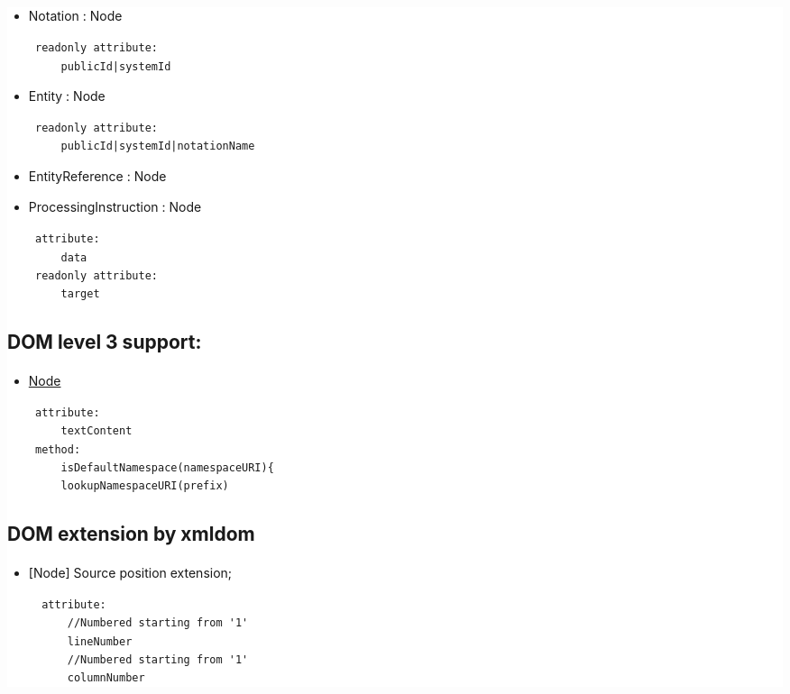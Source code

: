  * Notation : Node
	
		readonly attribute:
			publicId|systemId
			
 * Entity : Node
	
		readonly attribute:
			publicId|systemId|notationName
			
 * EntityReference : Node 
 * ProcessingInstruction : Node 
	
		attribute:
			data
		readonly attribute:
			target
		
DOM level 3 support:
-----

 * [Node](http://www.w3.org/TR/DOM-Level-3-Core/core.html#Node3-textContent)
		
		attribute:
			textContent
		method:
			isDefaultNamespace(namespaceURI){
			lookupNamespaceURI(prefix)

DOM extension by xmldom
---

* [Node] Source position extension; 
		
		attribute:
			//Numbered starting from '1'
			lineNumber
			//Numbered starting from '1'
			columnNumber
